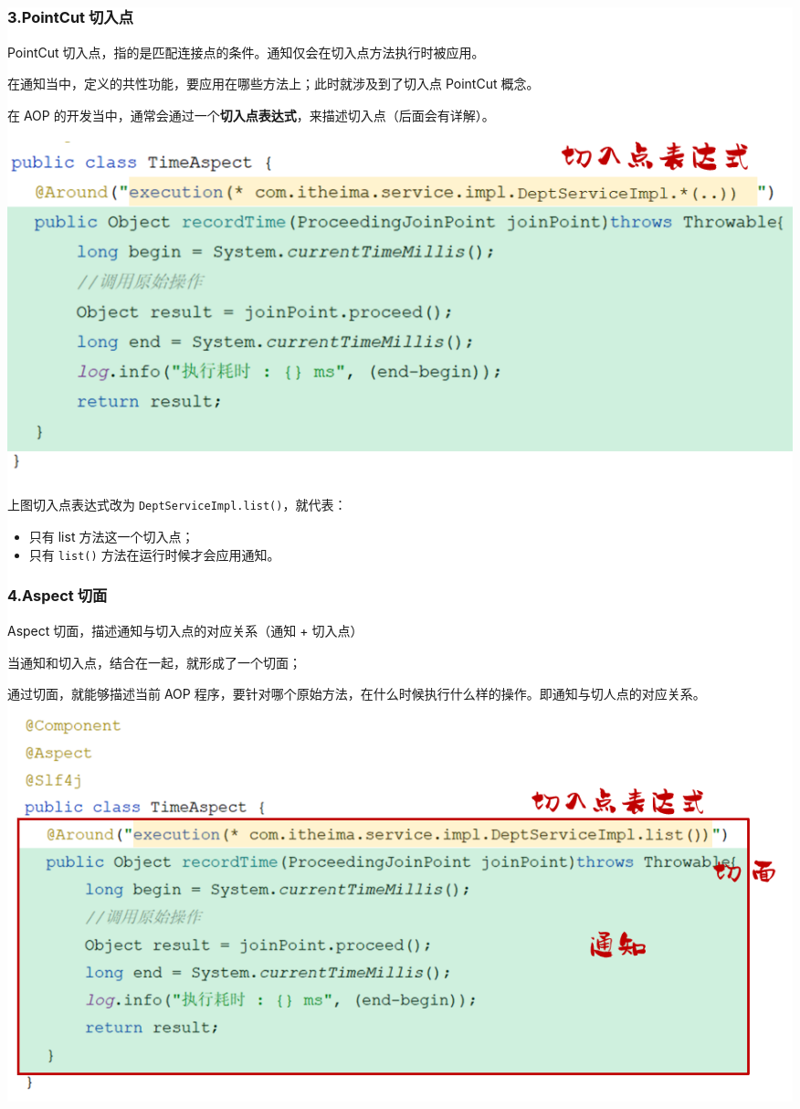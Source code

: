 ### 3.PointCut 切入点

PointCut 切入点，指的是匹配连接点的条件。通知仅会在切入点方法执行时被应用。

在通知当中，定义的共性功能，要应用在哪些方法上；此时就涉及到了切入点 PointCut 概念。

在 AOP 的开发当中，通常会通过一个**切入点表达式**，来描述切入点（后面会有详解）。

![AOP切入点表达式](NoteAssets/AOP切入点表达式.png)

上图切入点表达式改为 `DeptServiceImpl.list()`，就代表：

- 只有 list 方法这一个切入点；
- 只有 `list()` 方法在运行时候才会应用通知。

### 4.Aspect 切面

Aspect 切面，描述通知与切入点的对应关系（通知 + 切入点）

当通知和切入点，结合在一起，就形成了一个切面；

通过切面，就能够描述当前 AOP 程序，要针对哪个原始方法，在什么时候执行什么样的操作。即通知与切人点的对应关系。

![切面](NoteAssets/切面.png)
